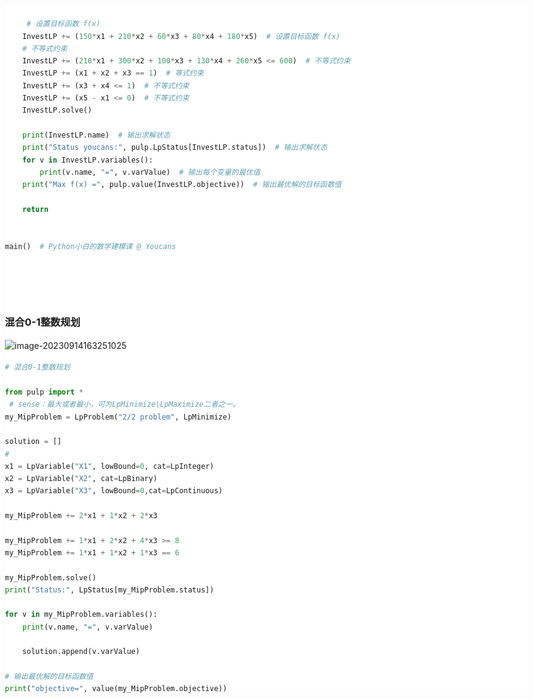 ```python
    
     # 设置目标函数 f(x)
    InvestLP += (150*x1 + 210*x2 + 60*x3 + 80*x4 + 180*x5)  # 设置目标函数 f(x)
    # 不等式约束
    InvestLP += (210*x1 + 300*x2 + 100*x3 + 130*x4 + 260*x5 <= 600)  # 不等式约束
    InvestLP += (x1 + x2 + x3 == 1)  # 等式约束
    InvestLP += (x3 + x4 <= 1)  # 不等式约束
    InvestLP += (x5 - x1 <= 0)  # 不等式约束
    InvestLP.solve()
    
    print(InvestLP.name)  # 输出求解状态
    print("Status youcans:", pulp.LpStatus[InvestLP.status])  # 输出求解状态
    for v in InvestLP.variables():
        print(v.name, "=", v.varValue)  # 输出每个变量的最优值
    print("Max f(x) =", pulp.value(InvestLP.objective))  # 输出最优解的目标函数值

    return


main()  # Python小白的数学建模课 @ Youcans






```



### 混合0-1整数规划

![image-20230914163251025](https://zhangwenkang666.oss-cn-beijing.aliyuncs.com/image-20230914163251025.png)





```python
# 混合0-1整数规划

from pulp import *
 # sense：最大或者最小，可为LpMinimize\LpMaximize二者之一。
my_MipProblem = LpProblem("2/2 problem", LpMinimize)

solution = []
# 
x1 = LpVariable("X1", lowBound=0, cat=LpInteger)
x2 = LpVariable("X2", cat=LpBinary)
x3 = LpVariable("X3", lowBound=0,cat=LpContinuous)

my_MipProblem += 2*x1 + 1*x2 + 2*x3

my_MipProblem += 1*x1 + 2*x2 + 4*x3 >= 8
my_MipProblem += 1*x1 + 1*x2 + 1*x3 == 6

my_MipProblem.solve()
print("Status:", LpStatus[my_MipProblem.status])

for v in my_MipProblem.variables():
    print(v.name, "=", v.varValue)

    solution.append(v.varValue)

# 输出最优解的目标函数值
print("objective=", value(my_MipProblem.objective))
```